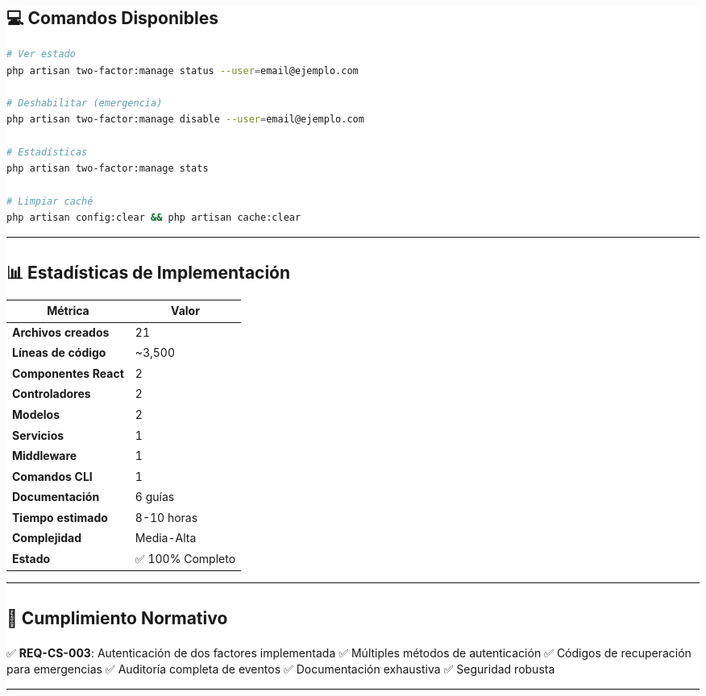 ## 💻 Comandos Disponibles

```bash
# Ver estado
php artisan two-factor:manage status --user=email@ejemplo.com

# Deshabilitar (emergencia)
php artisan two-factor:manage disable --user=email@ejemplo.com

# Estadísticas
php artisan two-factor:manage stats

# Limpiar caché
php artisan config:clear && php artisan cache:clear
```

---

## 📊 Estadísticas de Implementación

| Métrica | Valor |
|---------|-------|
| **Archivos creados** | 21 |
| **Líneas de código** | ~3,500 |
| **Componentes React** | 2 |
| **Controladores** | 2 |
| **Modelos** | 2 |
| **Servicios** | 1 |
| **Middleware** | 1 |
| **Comandos CLI** | 1 |
| **Documentación** | 6 guías |
| **Tiempo estimado** | 8-10 horas |
| **Complejidad** | Media-Alta |
| **Estado** | ✅ 100% Completo |

---

## 🎯 Cumplimiento Normativo

✅ **REQ-CS-003**: Autenticación de dos factores implementada
✅ Múltiples métodos de autenticación
✅ Códigos de recuperación para emergencias
✅ Auditoría completa de eventos
✅ Documentación exhaustiva
✅ Seguridad robusta

---
